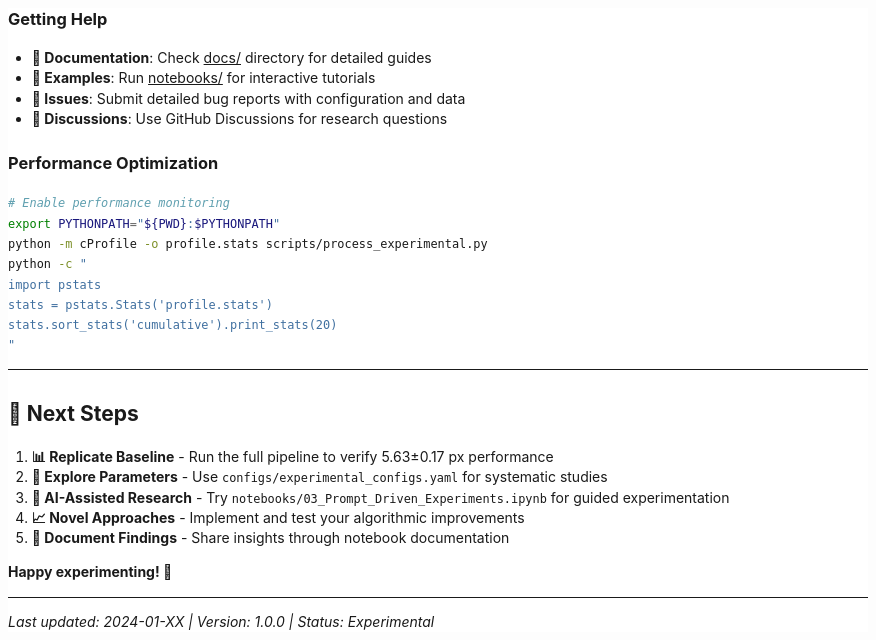 ### Getting Help

- **📖 Documentation**: Check [docs/](docs/) directory for detailed guides
- **🧪 Examples**: Run [notebooks/](notebooks/) for interactive tutorials  
- **🐛 Issues**: Submit detailed bug reports with configuration and data
- **💬 Discussions**: Use GitHub Discussions for research questions

### Performance Optimization

```bash
# Enable performance monitoring
export PYTHONPATH="${PWD}:$PYTHONPATH"
python -m cProfile -o profile.stats scripts/process_experimental.py
python -c "
import pstats
stats = pstats.Stats('profile.stats')
stats.sort_stats('cumulative').print_stats(20)
"
```

---

## 🎯 Next Steps

1. **📊 Replicate Baseline** - Run the full pipeline to verify 5.63±0.17 px performance
2. **🧪 Explore Parameters** - Use `configs/experimental_configs.yaml` for systematic studies
3. **🤖 AI-Assisted Research** - Try `notebooks/03_Prompt_Driven_Experiments.ipynb` for guided experimentation
4. **📈 Novel Approaches** - Implement and test your algorithmic improvements
5. **📝 Document Findings** - Share insights through notebook documentation

**Happy experimenting! 🚀**

---

*Last updated: 2024-01-XX | Version: 1.0.0 | Status: Experimental*